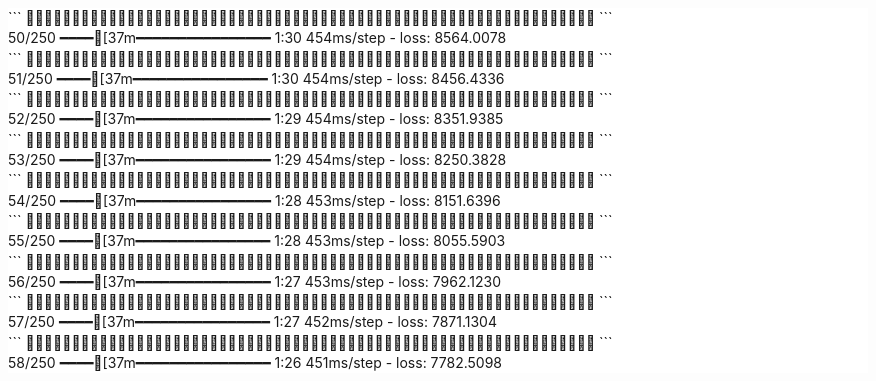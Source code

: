 <div class="k-default-codeblock">
```

```
</div>
  50/250 ━━━━[37m━━━━━━━━━━━━━━━━  1:30 454ms/step - loss: 8564.0078

<div class="k-default-codeblock">
```

```
</div>
  51/250 ━━━━[37m━━━━━━━━━━━━━━━━  1:30 454ms/step - loss: 8456.4336

<div class="k-default-codeblock">
```

```
</div>
  52/250 ━━━━[37m━━━━━━━━━━━━━━━━  1:29 454ms/step - loss: 8351.9385

<div class="k-default-codeblock">
```

```
</div>
  53/250 ━━━━[37m━━━━━━━━━━━━━━━━  1:29 454ms/step - loss: 8250.3828

<div class="k-default-codeblock">
```

```
</div>
  54/250 ━━━━[37m━━━━━━━━━━━━━━━━  1:28 453ms/step - loss: 8151.6396

<div class="k-default-codeblock">
```

```
</div>
  55/250 ━━━━[37m━━━━━━━━━━━━━━━━  1:28 453ms/step - loss: 8055.5903

<div class="k-default-codeblock">
```

```
</div>
  56/250 ━━━━[37m━━━━━━━━━━━━━━━━  1:27 453ms/step - loss: 7962.1230

<div class="k-default-codeblock">
```

```
</div>
  57/250 ━━━━[37m━━━━━━━━━━━━━━━━  1:27 452ms/step - loss: 7871.1304

<div class="k-default-codeblock">
```

```
</div>
  58/250 ━━━━[37m━━━━━━━━━━━━━━━━  1:26 451ms/step - loss: 7782.5098
